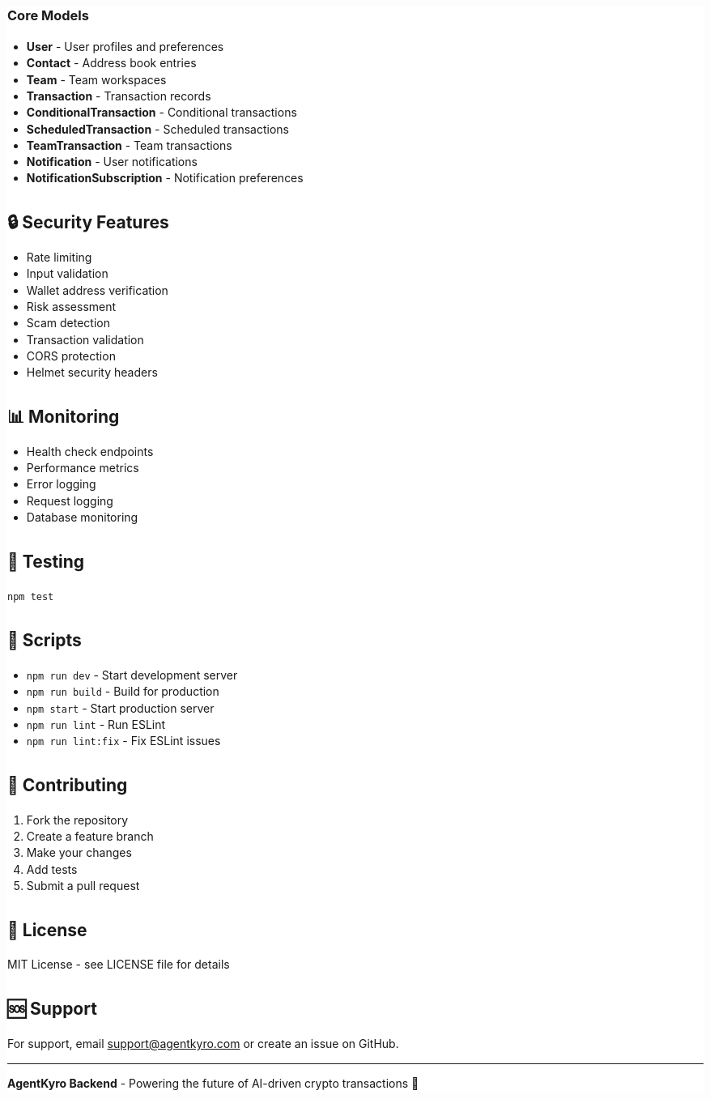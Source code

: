 ### Core Models
- **User** - User profiles and preferences
- **Contact** - Address book entries
- **Team** - Team workspaces
- **Transaction** - Transaction records
- **ConditionalTransaction** - Conditional transactions
- **ScheduledTransaction** - Scheduled transactions
- **TeamTransaction** - Team transactions
- **Notification** - User notifications
- **NotificationSubscription** - Notification preferences

## 🔒 Security Features

- Rate limiting
- Input validation
- Wallet address verification
- Risk assessment
- Scam detection
- Transaction validation
- CORS protection
- Helmet security headers

## 📊 Monitoring

- Health check endpoints
- Performance metrics
- Error logging
- Request logging
- Database monitoring

## 🧪 Testing

```bash
npm test
```

## 📝 Scripts

- `npm run dev` - Start development server
- `npm run build` - Build for production
- `npm start` - Start production server
- `npm run lint` - Run ESLint
- `npm run lint:fix` - Fix ESLint issues

## 🤝 Contributing

1. Fork the repository
2. Create a feature branch
3. Make your changes
4. Add tests
5. Submit a pull request

## 📄 License

MIT License - see LICENSE file for details

## 🆘 Support

For support, email support@agentkyro.com or create an issue on GitHub.

---

**AgentKyro Backend** - Powering the future of AI-driven crypto transactions 🚀
